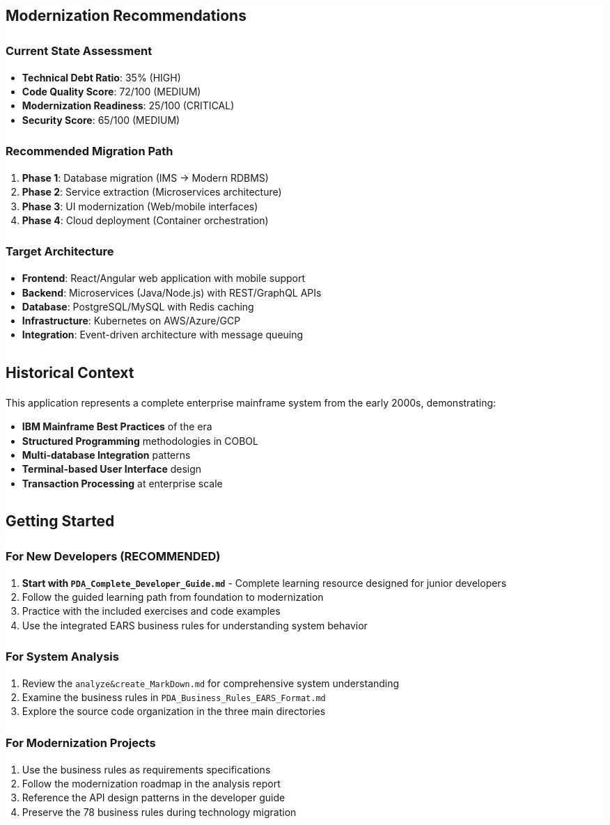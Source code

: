 ## Modernization Recommendations

### Current State Assessment
- **Technical Debt Ratio**: 35% (HIGH)
- **Code Quality Score**: 72/100 (MEDIUM)
- **Modernization Readiness**: 25/100 (CRITICAL)
- **Security Score**: 65/100 (MEDIUM)

### Recommended Migration Path
1. **Phase 1**: Database migration (IMS → Modern RDBMS)
2. **Phase 2**: Service extraction (Microservices architecture)  
3. **Phase 3**: UI modernization (Web/mobile interfaces)
4. **Phase 4**: Cloud deployment (Container orchestration)

### Target Architecture
- **Frontend**: React/Angular web application with mobile support
- **Backend**: Microservices (Java/Node.js) with REST/GraphQL APIs
- **Database**: PostgreSQL/MySQL with Redis caching
- **Infrastructure**: Kubernetes on AWS/Azure/GCP
- **Integration**: Event-driven architecture with message queuing

## Historical Context

This application represents a complete enterprise mainframe system from the early 2000s, demonstrating:
- **IBM Mainframe Best Practices** of the era
- **Structured Programming** methodologies in COBOL
- **Multi-database Integration** patterns
- **Terminal-based User Interface** design
- **Transaction Processing** at enterprise scale

## Getting Started

### For New Developers (RECOMMENDED)
1. **Start with `PDA_Complete_Developer_Guide.md`** - Complete learning resource designed for junior developers
2. Follow the guided learning path from foundation to modernization
3. Practice with the included exercises and code examples
4. Use the integrated EARS business rules for understanding system behavior

### For System Analysis
1. Review the `analyze&create_MarkDown.md` for comprehensive system understanding
2. Examine the business rules in `PDA_Business_Rules_EARS_Format.md`
3. Explore the source code organization in the three main directories

### For Modernization Projects
1. Use the business rules as requirements specifications
2. Follow the modernization roadmap in the analysis report
3. Reference the API design patterns in the developer guide
4. Preserve the 78 business rules during technology migration
